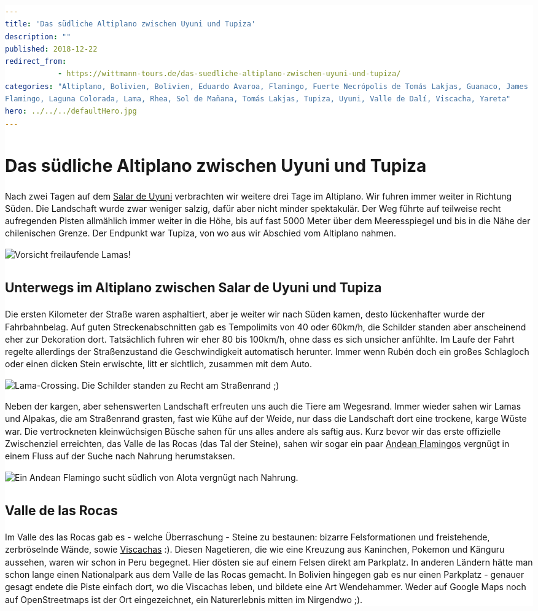 ```yaml
---
title: 'Das südliche Altiplano zwischen Uyuni und Tupiza'
description: ""
published: 2018-12-22
redirect_from: 
            - https://wittmann-tours.de/das-suedliche-altiplano-zwischen-uyuni-und-tupiza/
categories: "Altiplano, Bolivien, Bolivien, Eduardo Avaroa, Flamingo, Fuerte Necrópolis de Tomás Lakjas, Guanaco, James Flamingo, Laguna Colorada, Lama, Rhea, Sol de Mañana, Tomás Lakjas, Tupiza, Uyuni, Valle de Dalí, Viscacha, Yareta"
hero: ../../../defaultHero.jpg
---
```

# Das südliche Altiplano zwischen Uyuni und Tupiza

Nach zwei Tagen auf dem [Salar de Uyuni](http://wittmann-tours.de/salar-de-uyuni-salz-soweit-das-auge-reicht) verbrachten wir weitere drei Tage im Altiplano. Wir fuhren immer weiter in Richtung Süden. Die Landschaft wurde zwar weniger salzig, dafür aber nicht minder spektakulär. Der Weg führte auf teilweise recht aufregenden Pisten allmählich immer weiter in die Höhe, bis auf fast 5000 Meter über dem Meeresspiegel und bis in die Nähe der chilenischen Grenze. Der Endpunkt war Tupiza, von wo aus wir Abschied vom Altiplano nahmen.

![Vorsicht freilaufende Lamas!](http://wittmann-tours.de/wp-content/uploads/2018/12/CW-20180531-115850-1970-HDR-1024x683.jpg)



## Unterwegs im Altiplano zwischen Salar de Uyuni und Tupiza

Die ersten Kilometer der Straße waren asphaltiert, aber je weiter wir nach Süden kamen, desto lückenhafter wurde der Fahrbahnbelag. Auf guten Streckenabschnitten gab es Tempolimits von 40 oder 60km/h, die Schilder standen aber anscheinend eher zur Dekoration dort. Tatsächlich fuhren wir eher 80 bis 100km/h, ohne dass es sich unsicher anfühlte. Im Laufe der Fahrt regelte allerdings der Straßenzustand die Geschwindigkeit automatisch herunter. Immer wenn Rubén doch ein großes Schlagloch oder einen dicken Stein erwischte, litt er sichtlich, zusammen mit dem Auto.

![Lama-Crossing. Die Schilder standen zu Recht am Straßenrand ;)](http://wittmann-tours.de/wp-content/uploads/2018/12/CW-20180531-122609-3803-1024x683.jpg)

Neben der kargen, aber sehenswerten Landschaft erfreuten uns auch die Tiere am Wegesrand. Immer wieder sahen wir Lamas und Alpakas, die am Straßenrand grasten, fast wie Kühe auf der Weide, nur dass die Landschaft dort eine trockene, karge Wüste war. Die vertrockneten kleinwüchsigen Büsche sahen für uns alles andere als saftig aus. Kurz bevor wir das erste offizielle Zwischenziel erreichten, das Valle de las Rocas (das Tal der Steine), sahen wir sogar ein paar [Andean Flamingos](https://en.wikipedia.org/wiki/Andean_flamingo) vergnügt in einem Fluss auf der Suche nach Nahrung herumstaksen.

![Ein Andean Flamingo sucht südlich von Alota vergnügt nach Nahrung.](http://wittmann-tours.de/wp-content/uploads/2018/12/CW-20180531-120847-3782-1024x683.jpg)

## Valle de las Rocas

Im Valle des las Rocas gab es - welche Überraschung - Steine zu bestaunen: bizarre Felsformationen und freistehende, zerbröselnde Wände, sowie [Viscachas](https://en.wikipedia.org/wiki/Viscacha) :). Diesen Nagetieren, die wie eine Kreuzung aus Kaninchen, Pokemon und Känguru aussehen, waren wir schon in Peru begegnet. Hier dösten sie auf einem Felsen direkt am Parkplatz. In anderen Ländern hätte man schon lange einen Nationalpark aus dem Valle de las Rocas gemacht. In Bolivien hingegen gab es nur einen Parkplatz - genauer gesagt endete die Piste einfach dort, wo die Viscachas leben, und bildete eine Art Wendehammer. Weder auf Google Maps noch auf OpenStreetmaps ist der Ort eingezeichnet, ein Naturerlebnis mitten im Nirgendwo ;).
